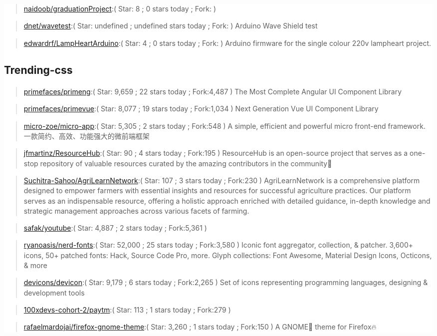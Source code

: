 > [naidoob/graduationProject](https://github.com/naidoob/graduationProject):( Star: 8 ; 0 stars today ; Fork: ) 
 > 

> [dnet/wavetest](https://github.com/dnet/wavetest):( Star: undefined ; undefined stars today ; Fork: ) 
 > Arduino Wave Shield test

> [edwardrf/LampHeartArduino](https://github.com/edwardrf/LampHeartArduino):( Star: 4 ; 0 stars today ; Fork: ) 
 > Arduino firmware for the single colour 220v lampheart project.

## Trending-css
> [primefaces/primeng](https://github.com/primefaces/primeng):( Star: 9,659 ; 22 stars today ; Fork:4,487 ) 
 > The Most Complete Angular UI Component Library

> [primefaces/primevue](https://github.com/primefaces/primevue):( Star: 8,077 ; 19 stars today ; Fork:1,034 ) 
 > Next Generation Vue UI Component Library

> [micro-zoe/micro-app](https://github.com/micro-zoe/micro-app):( Star: 5,305 ; 2 stars today ; Fork:548 ) 
 > A simple, efficient and powerful micro front-end framework. 一款简约、高效、功能强大的微前端框架

> [jfmartinz/ResourceHub](https://github.com/jfmartinz/ResourceHub):( Star: 90 ; 4 stars today ; Fork:195 ) 
 > ResourceHub is an open-source project that serves as a one-stop repository of valuable resources curated by the amazing contributors in the community🚀

> [Suchitra-Sahoo/AgriLearnNetwork](https://github.com/Suchitra-Sahoo/AgriLearnNetwork):( Star: 107 ; 3 stars today ; Fork:230 ) 
 > AgriLearnNetwork is a comprehensive platform designed to empower farmers with essential insights and resources for successful agriculture practices. Our platform serves as an indispensable resource, offering a holistic approach enriched with detailed guidance, in-depth knowledge and strategic management approaches across various facets of farming.

> [safak/youtube](https://github.com/safak/youtube):( Star: 4,887 ; 2 stars today ; Fork:5,361 ) 
 > 

> [ryanoasis/nerd-fonts](https://github.com/ryanoasis/nerd-fonts):( Star: 52,000 ; 25 stars today ; Fork:3,580 ) 
 > Iconic font aggregator, collection, & patcher. 3,600+ icons, 50+ patched fonts: Hack, Source Code Pro, more. Glyph collections: Font Awesome, Material Design Icons, Octicons, & more

> [devicons/devicon](https://github.com/devicons/devicon):( Star: 9,179 ; 6 stars today ; Fork:2,265 ) 
 > Set of icons representing programming languages, designing & development tools

> [100xdevs-cohort-2/paytm](https://github.com/100xdevs-cohort-2/paytm):( Star: 113 ; 1 stars today ; Fork:279 ) 
 > 

> [rafaelmardojai/firefox-gnome-theme](https://github.com/rafaelmardojai/firefox-gnome-theme):( Star: 3,260 ; 1 stars today ; Fork:150 ) 
 > A GNOME👣 theme for Firefox🔥
